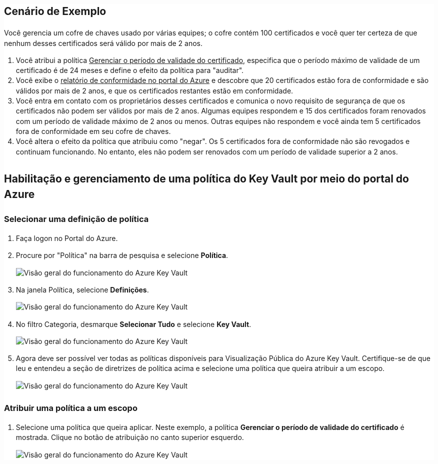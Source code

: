 ## <a name="example-scenario"></a>Cenário de Exemplo

Você gerencia um cofre de chaves usado por várias equipes; o cofre contém 100 certificados e você quer ter certeza de que nenhum desses certificados será válido por mais de 2 anos.

1. Você atribui a política [Gerenciar o período de validade do certificado](#manage-certificate-validity-period-preview), especifica que o período máximo de validade de um certificado é de 24 meses e define o efeito da política para "auditar". 
1. Você exibe o [relatório de conformidade no portal do Azure](#view-compliance-results) e descobre que 20 certificados estão fora de conformidade e são válidos por mais de 2 anos, e que os certificados restantes estão em conformidade. 
1. Você entra em contato com os proprietários desses certificados e comunica o novo requisito de segurança de que os certificados não podem ser válidos por mais de 2 anos. Algumas equipes respondem e 15 dos certificados foram renovados com um período de validade máximo de 2 anos ou menos. Outras equipes não respondem e você ainda tem 5 certificados fora de conformidade em seu cofre de chaves.
1. Você altera o efeito da política que atribuiu como "negar". Os 5 certificados fora de conformidade não são revogados e continuam funcionando. No entanto, eles não podem ser renovados com um período de validade superior a 2 anos. 

## <a name="enabling-and-managing-a-key-vault-policy-through-the-azure-portal"></a>Habilitação e gerenciamento de uma política do Key Vault por meio do portal do Azure

### <a name="select-a-policy-definition"></a>Selecionar uma definição de política

1. Faça logon no Portal do Azure. 
1. Procure por "Política" na barra de pesquisa e selecione **Política**.

    ![Visão geral do funcionamento do Azure Key Vault](../media/policy-img1.png)

1. Na janela Política, selecione **Definições**.

    ![Visão geral do funcionamento do Azure Key Vault](../media/policy-img2.png)

1. No filtro Categoria, desmarque **Selecionar Tudo** e selecione **Key Vault**. 

    ![Visão geral do funcionamento do Azure Key Vault](../media/policy-img3.png)

1. Agora deve ser possível ver todas as políticas disponíveis para Visualização Pública do Azure Key Vault. Certifique-se de que leu e entendeu a seção de diretrizes de política acima e selecione uma política que queira atribuir a um escopo.  

    ![Visão geral do funcionamento do Azure Key Vault](../media/policy-img4.png)

### <a name="assign-a-policy-to-a-scope"></a>Atribuir uma política a um escopo 

1. Selecione uma política que queira aplicar. Neste exemplo, a política **Gerenciar o período de validade do certificado** é mostrada. Clique no botão de atribuição no canto superior esquerdo.

    ![Visão geral do funcionamento do Azure Key Vault](../media/policy-img5.png)
  